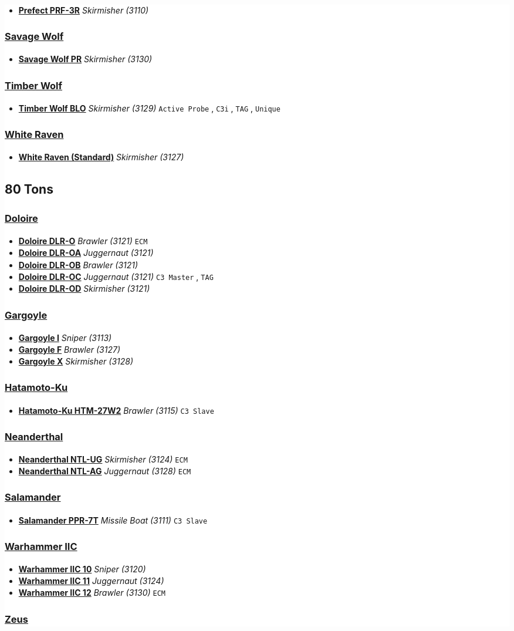 - [**Prefect PRF-3R**](../mechs/prefect/prefect_prf-3r.md) *Skirmisher (3110)* 

### [Savage Wolf](../mechs/savage_wolf.md) 

- [**Savage Wolf PR**](../mechs/savage_wolf/savage_wolf_pr.md) *Skirmisher (3130)* 

### [Timber Wolf](../mechs/timber_wolf.md) 

- [**Timber Wolf BLO**](../mechs/timber_wolf/timber_wolf_blo.md) *Skirmisher (3129)* `Active Probe` , `C3i` , `TAG` , `Unique` 

### [White Raven](../mechs/white_raven.md) 

- [**White Raven (Standard)**](../mechs/white_raven/white_raven_standard.md) *Skirmisher (3127)* 

## 80 Tons 

### [Doloire](../mechs/doloire.md) 

- [**Doloire DLR-O**](../mechs/doloire/doloire_dlr-o.md) *Brawler (3121)* `ECM` 
- [**Doloire DLR-OA**](../mechs/doloire/doloire_dlr-oa.md) *Juggernaut (3121)* 
- [**Doloire DLR-OB**](../mechs/doloire/doloire_dlr-ob.md) *Brawler (3121)* 
- [**Doloire DLR-OC**](../mechs/doloire/doloire_dlr-oc.md) *Juggernaut (3121)* `C3 Master` , `TAG` 
- [**Doloire DLR-OD**](../mechs/doloire/doloire_dlr-od.md) *Skirmisher (3121)* 

### [Gargoyle](../mechs/gargoyle.md) 

- [**Gargoyle I**](../mechs/gargoyle/gargoyle_i.md) *Sniper (3113)* 
- [**Gargoyle F**](../mechs/gargoyle/gargoyle_f.md) *Brawler (3127)* 
- [**Gargoyle X**](../mechs/gargoyle/gargoyle_x.md) *Skirmisher (3128)* 

### [Hatamoto-Ku](../mechs/hatamoto-ku.md) 

- [**Hatamoto-Ku HTM-27W2**](../mechs/hatamoto-ku/hatamoto-ku_htm-27w2.md) *Brawler (3115)* `C3 Slave` 

### [Neanderthal](../mechs/neanderthal.md) 

- [**Neanderthal NTL-UG**](../mechs/neanderthal/neanderthal_ntl-ug.md) *Skirmisher (3124)* `ECM` 
- [**Neanderthal NTL-AG**](../mechs/neanderthal/neanderthal_ntl-ag.md) *Juggernaut (3128)* `ECM` 

### [Salamander](../mechs/salamander.md) 

- [**Salamander PPR-7T**](../mechs/salamander/salamander_ppr-7t.md) *Missile Boat (3111)* `C3 Slave` 

### [Warhammer IIC](../mechs/warhammer_iic.md) 

- [**Warhammer IIC 10**](../mechs/warhammer_iic/warhammer_iic_10.md) *Sniper (3120)* 
- [**Warhammer IIC 11**](../mechs/warhammer_iic/warhammer_iic_11.md) *Juggernaut (3124)* 
- [**Warhammer IIC 12**](../mechs/warhammer_iic/warhammer_iic_12.md) *Brawler (3130)* `ECM` 

### [Zeus](../mechs/zeus.md) 
